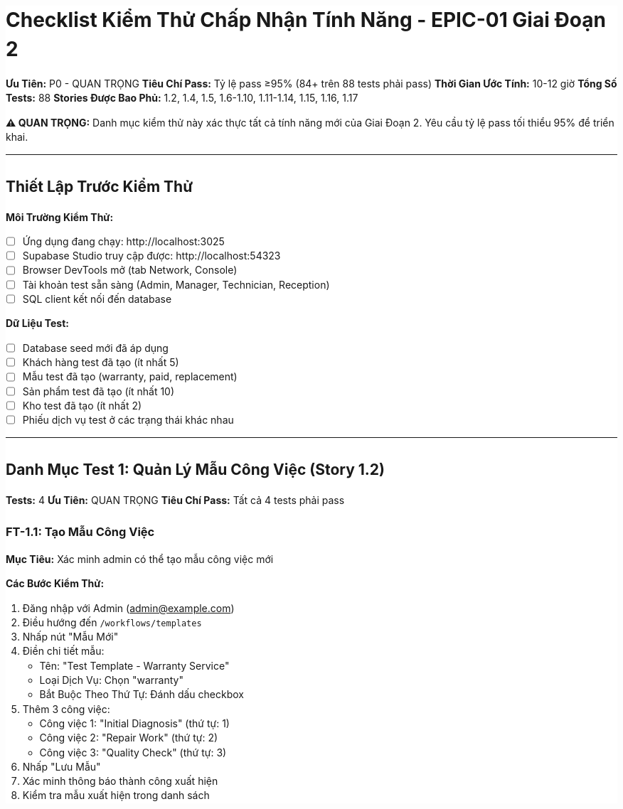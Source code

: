 # Checklist Kiểm Thử Chấp Nhận Tính Năng - EPIC-01 Giai Đoạn 2

**Ưu Tiên:** P0 - QUAN TRỌNG
**Tiêu Chí Pass:** Tỷ lệ pass ≥95% (84+ trên 88 tests phải pass)
**Thời Gian Ước Tính:** 10-12 giờ
**Tổng Số Tests:** 88
**Stories Được Bao Phủ:** 1.2, 1.4, 1.5, 1.6-1.10, 1.11-1.14, 1.15, 1.16, 1.17

**⚠️ QUAN TRỌNG:** Danh mục kiểm thử này xác thực tất cả tính năng mới của Giai Đoạn 2. Yêu cầu tỷ lệ pass tối thiểu 95% để triển khai.

---

## Thiết Lập Trước Kiểm Thử

**Môi Trường Kiểm Thử:**
- [ ] Ứng dụng đang chạy: http://localhost:3025
- [ ] Supabase Studio truy cập được: http://localhost:54323
- [ ] Browser DevTools mở (tab Network, Console)
- [ ] Tài khoản test sẵn sàng (Admin, Manager, Technician, Reception)
- [ ] SQL client kết nối đến database

**Dữ Liệu Test:**
- [ ] Database seed mới đã áp dụng
- [ ] Khách hàng test đã tạo (ít nhất 5)
- [ ] Mẫu test đã tạo (warranty, paid, replacement)
- [ ] Sản phẩm test đã tạo (ít nhất 10)
- [ ] Kho test đã tạo (ít nhất 2)
- [ ] Phiếu dịch vụ test ở các trạng thái khác nhau

---

## Danh Mục Test 1: Quản Lý Mẫu Công Việc (Story 1.2)

**Tests:** 4
**Ưu Tiên:** QUAN TRỌNG
**Tiêu Chí Pass:** Tất cả 4 tests phải pass

### FT-1.1: Tạo Mẫu Công Việc
**Mục Tiêu:** Xác minh admin có thể tạo mẫu công việc mới

**Các Bước Kiểm Thử:**
1. Đăng nhập với Admin (admin@example.com)
2. Điều hướng đến `/workflows/templates`
3. Nhấp nút "Mẫu Mới"
4. Điền chi tiết mẫu:
   - Tên: "Test Template - Warranty Service"
   - Loại Dịch Vụ: Chọn "warranty"
   - Bắt Buộc Theo Thứ Tự: Đánh dấu checkbox
5. Thêm 3 công việc:
   - Công việc 1: "Initial Diagnosis" (thứ tự: 1)
   - Công việc 2: "Repair Work" (thứ tự: 2)
   - Công việc 3: "Quality Check" (thứ tự: 3)
6. Nhấp "Lưu Mẫu"
7. Xác minh thông báo thành công xuất hiện
8. Kiểm tra mẫu xuất hiện trong danh sách
